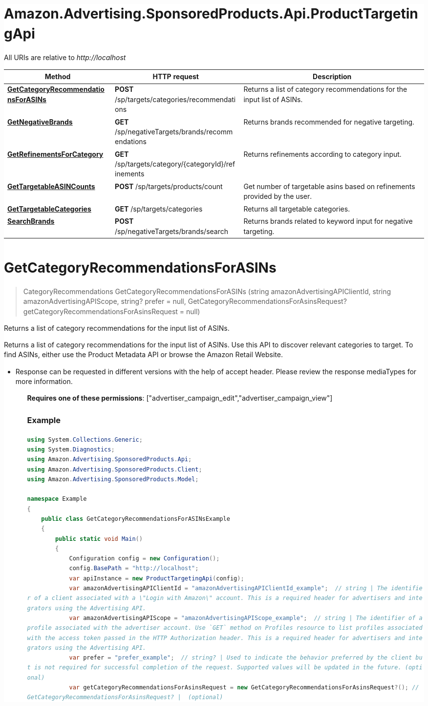 # Amazon.Advertising.SponsoredProducts.Api.ProductTargetingApi

All URIs are relative to *http://localhost*

| Method | HTTP request | Description |
|--------|--------------|-------------|
| [**GetCategoryRecommendationsForASINs**](ProductTargetingApi.md#getcategoryrecommendationsforasins) | **POST** /sp/targets/categories/recommendations | Returns a list of category recommendations for the input list of ASINs. |
| [**GetNegativeBrands**](ProductTargetingApi.md#getnegativebrands) | **GET** /sp/negativeTargets/brands/recommendations | Returns brands recommended for negative targeting. |
| [**GetRefinementsForCategory**](ProductTargetingApi.md#getrefinementsforcategory) | **GET** /sp/targets/category/{categoryId}/refinements | Returns refinements according to category input. |
| [**GetTargetableASINCounts**](ProductTargetingApi.md#gettargetableasincounts) | **POST** /sp/targets/products/count | Get number of targetable asins based on refinements provided by the user. |
| [**GetTargetableCategories**](ProductTargetingApi.md#gettargetablecategories) | **GET** /sp/targets/categories | Returns all targetable categories. |
| [**SearchBrands**](ProductTargetingApi.md#searchbrands) | **POST** /sp/negativeTargets/brands/search | Returns brands related to keyword input for negative targeting. |

<a name="getcategoryrecommendationsforasins"></a>
# **GetCategoryRecommendationsForASINs**
> CategoryRecommendations GetCategoryRecommendationsForASINs (string amazonAdvertisingAPIClientId, string amazonAdvertisingAPIScope, string? prefer = null, GetCategoryRecommendationsForAsinsRequest? getCategoryRecommendationsForAsinsRequest = null)

Returns a list of category recommendations for the input list of ASINs.

Returns a list of category recommendations for the input list of ASINs. Use this API to discover relevant categories to target. To find ASINs, either use the Product Metadata API or browse the Amazon Retail Website. <br> <ul><li>Response can be requested in different versions with the help of accept header. Please review the response mediaTypes for more information.</li><ul>  **Requires one of these permissions**: [\"advertiser_campaign_edit\",\"advertiser_campaign_view\"]

### Example
```csharp
using System.Collections.Generic;
using System.Diagnostics;
using Amazon.Advertising.SponsoredProducts.Api;
using Amazon.Advertising.SponsoredProducts.Client;
using Amazon.Advertising.SponsoredProducts.Model;

namespace Example
{
    public class GetCategoryRecommendationsForASINsExample
    {
        public static void Main()
        {
            Configuration config = new Configuration();
            config.BasePath = "http://localhost";
            var apiInstance = new ProductTargetingApi(config);
            var amazonAdvertisingAPIClientId = "amazonAdvertisingAPIClientId_example";  // string | The identifier of a client associated with a \"Login with Amazon\" account. This is a required header for advertisers and integrators using the Advertising API.
            var amazonAdvertisingAPIScope = "amazonAdvertisingAPIScope_example";  // string | The identifier of a profile associated with the advertiser account. Use `GET` method on Profiles resource to list profiles associated with the access token passed in the HTTP Authorization header. This is a required header for advertisers and integrators using the Advertising API.
            var prefer = "prefer_example";  // string? | Used to indicate the behavior preferred by the client but is not required for successful completion of the request. Supported values will be updated in the future. (optional) 
            var getCategoryRecommendationsForAsinsRequest = new GetCategoryRecommendationsForAsinsRequest?(); // GetCategoryRecommendationsForAsinsRequest? |  (optional) 

```